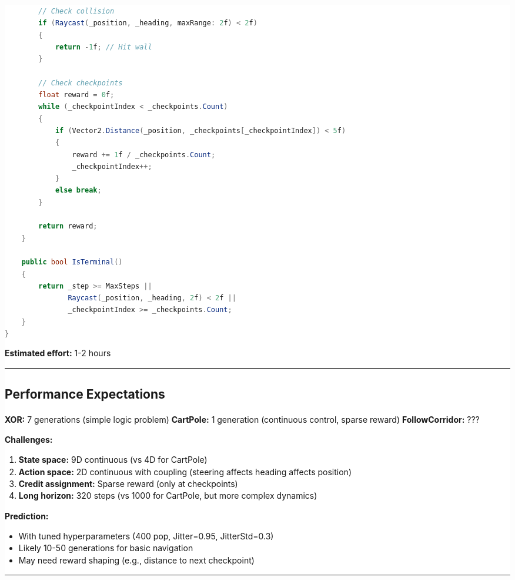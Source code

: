 ```csharp
        // Check collision
        if (Raycast(_position, _heading, maxRange: 2f) < 2f)
        {
            return -1f; // Hit wall
        }

        // Check checkpoints
        float reward = 0f;
        while (_checkpointIndex < _checkpoints.Count)
        {
            if (Vector2.Distance(_position, _checkpoints[_checkpointIndex]) < 5f)
            {
                reward += 1f / _checkpoints.Count;
                _checkpointIndex++;
            }
            else break;
        }

        return reward;
    }

    public bool IsTerminal()
    {
        return _step >= MaxSteps ||
               Raycast(_position, _heading, 2f) < 2f ||
               _checkpointIndex >= _checkpoints.Count;
    }
}
```

**Estimated effort:** 1-2 hours

---

## Performance Expectations

**XOR:** 7 generations (simple logic problem)
**CartPole:** 1 generation (continuous control, sparse reward)
**FollowCorridor:** ???

**Challenges:**
1. **State space:** 9D continuous (vs 4D for CartPole)
2. **Action space:** 2D continuous with coupling (steering affects heading affects position)
3. **Credit assignment:** Sparse reward (only at checkpoints)
4. **Long horizon:** 320 steps (vs 1000 for CartPole, but more complex dynamics)

**Prediction:**
- With tuned hyperparameters (400 pop, Jitter=0.95, JitterStd=0.3)
- Likely 10-50 generations for basic navigation
- May need reward shaping (e.g., distance to next checkpoint)

---
